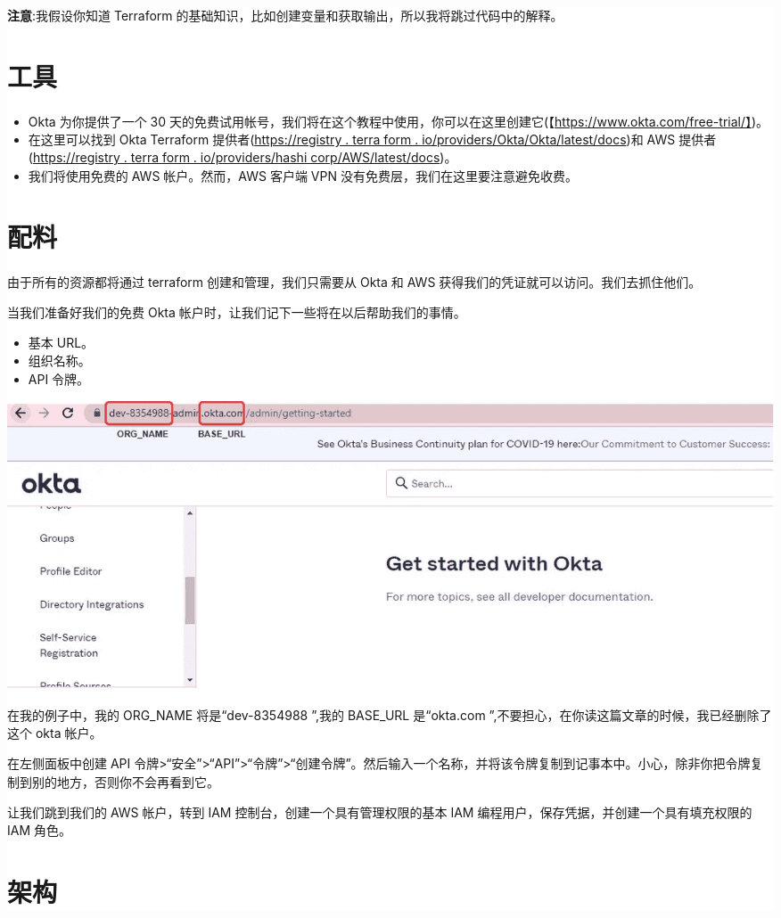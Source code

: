 **注意**:我假设你知道 Terraform 的基础知识，比如创建变量和获取输出，所以我将跳过代码中的解释。

# 工具

*   Okta 为你提供了一个 30 天的免费试用帐号，我们将在这个教程中使用，你可以在这里创建它(【https://www.okta.com/free-trial/】)。
*   在这里可以找到 Okta Terraform 提供者([https://registry . terra form . io/providers/Okta/Okta/latest/docs](https://registry.terraform.io/providers/okta/okta/latest/docs))和 AWS 提供者([https://registry . terra form . io/providers/hashi corp/AWS/latest/docs](https://registry.terraform.io/providers/hashicorp/aws/latest/docs))。
*   我们将使用免费的 AWS 帐户。然而，AWS 客户端 VPN 没有免费层，我们在这里要注意避免收费。

# **配料**

由于所有的资源都将通过 terraform 创建和管理，我们只需要从 Okta 和 AWS 获得我们的凭证就可以访问。我们去抓住他们。

当我们准备好我们的免费 Okta 帐户时，让我们记下一些将在以后帮助我们的事情。

*   基本 URL。
*   组织名称。
*   API 令牌。

![](img/07a248cbe47f87492be4d5c00fdc6eb7.png)

在我的例子中，我的 ORG_NAME 将是“dev-8354988 ”,我的 BASE_URL 是“okta.com ”,不要担心，在你读这篇文章的时候，我已经删除了这个 okta 帐户。

在左侧面板中创建 API 令牌>“安全”>“API”>“令牌”>“创建令牌”。然后输入一个名称，并将该令牌复制到记事本中。小心，除非你把令牌复制到别的地方，否则你不会再看到它。

让我们跳到我们的 AWS 帐户，转到 IAM 控制台，创建一个具有管理权限的基本 IAM 编程用户，保存凭据，并创建一个具有填充权限的 IAM 角色。

# **架构**
